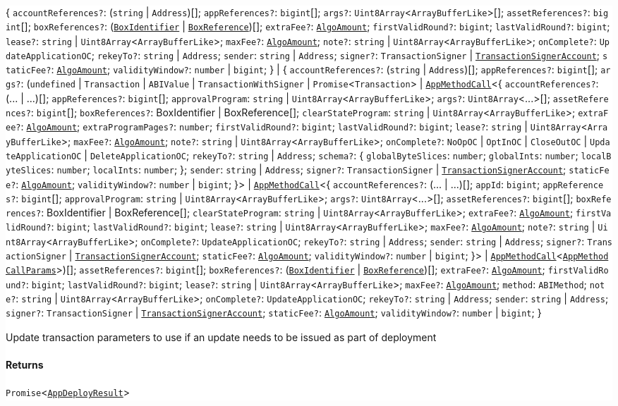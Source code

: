 \{ `accountReferences?`: (`string` \| `Address`)[]; `appReferences?`: `bigint`[]; `args?`: `Uint8Array`\<`ArrayBufferLike`\>[]; `assetReferences?`: `bigint`[]; `boxReferences?`: ([`BoxIdentifier`](../../app-manager/type-aliases/BoxIdentifier.md) \| [`BoxReference`](../../app-manager/interfaces/BoxReference.md))[]; `extraFee?`: [`AlgoAmount`](../../amount/classes/AlgoAmount.md); `firstValidRound?`: `bigint`; `lastValidRound?`: `bigint`; `lease?`: `string` \| `Uint8Array`\<`ArrayBufferLike`\>; `maxFee?`: [`AlgoAmount`](../../amount/classes/AlgoAmount.md); `note?`: `string` \| `Uint8Array`\<`ArrayBufferLike`\>; `onComplete?`: `UpdateApplicationOC`; `rekeyTo?`: `string` \| `Address`; `sender`: `string` \| `Address`; `signer?`: `TransactionSigner` \| [`TransactionSignerAccount`](../../account/interfaces/TransactionSignerAccount.md); `staticFee?`: [`AlgoAmount`](../../amount/classes/AlgoAmount.md); `validityWindow?`: `number` \| `bigint`; \} \| \{ `accountReferences?`: (`string` \| `Address`)[]; `appReferences?`: `bigint`[]; `args?`: (`undefined` \| `Transaction` \| `ABIValue` \| `TransactionWithSigner` \| `Promise`\<`Transaction`\> \| [`AppMethodCall`](../../composer/type-aliases/AppMethodCall.md)\<\{ `accountReferences?`: (... \| ...)[]; `appReferences?`: `bigint`[]; `approvalProgram`: `string` \| `Uint8Array`\<`ArrayBufferLike`\>; `args?`: `Uint8Array`\<...\>[]; `assetReferences?`: `bigint`[]; `boxReferences?`: BoxIdentifier \| BoxReference[]; `clearStateProgram`: `string` \| `Uint8Array`\<`ArrayBufferLike`\>; `extraFee?`: [`AlgoAmount`](../../amount/classes/AlgoAmount.md); `extraProgramPages?`: `number`; `firstValidRound?`: `bigint`; `lastValidRound?`: `bigint`; `lease?`: `string` \| `Uint8Array`\<`ArrayBufferLike`\>; `maxFee?`: [`AlgoAmount`](../../amount/classes/AlgoAmount.md); `note?`: `string` \| `Uint8Array`\<`ArrayBufferLike`\>; `onComplete?`: `NoOpOC` \| `OptInOC` \| `CloseOutOC` \| `UpdateApplicationOC` \| `DeleteApplicationOC`; `rekeyTo?`: `string` \| `Address`; `schema?`: \{ `globalByteSlices`: `number`; `globalInts`: `number`; `localByteSlices`: `number`; `localInts`: `number`; \}; `sender`: `string` \| `Address`; `signer?`: `TransactionSigner` \| [`TransactionSignerAccount`](../../account/interfaces/TransactionSignerAccount.md); `staticFee?`: [`AlgoAmount`](../../amount/classes/AlgoAmount.md); `validityWindow?`: `number` \| `bigint`; \}\> \| [`AppMethodCall`](../../composer/type-aliases/AppMethodCall.md)\<\{ `accountReferences?`: (... \| ...)[]; `appId`: `bigint`; `appReferences?`: `bigint`[]; `approvalProgram`: `string` \| `Uint8Array`\<`ArrayBufferLike`\>; `args?`: `Uint8Array`\<...\>[]; `assetReferences?`: `bigint`[]; `boxReferences?`: BoxIdentifier \| BoxReference[]; `clearStateProgram`: `string` \| `Uint8Array`\<`ArrayBufferLike`\>; `extraFee?`: [`AlgoAmount`](../../amount/classes/AlgoAmount.md); `firstValidRound?`: `bigint`; `lastValidRound?`: `bigint`; `lease?`: `string` \| `Uint8Array`\<`ArrayBufferLike`\>; `maxFee?`: [`AlgoAmount`](../../amount/classes/AlgoAmount.md); `note?`: `string` \| `Uint8Array`\<`ArrayBufferLike`\>; `onComplete?`: `UpdateApplicationOC`; `rekeyTo?`: `string` \| `Address`; `sender`: `string` \| `Address`; `signer?`: `TransactionSigner` \| [`TransactionSignerAccount`](../../account/interfaces/TransactionSignerAccount.md); `staticFee?`: [`AlgoAmount`](../../amount/classes/AlgoAmount.md); `validityWindow?`: `number` \| `bigint`; \}\> \| [`AppMethodCall`](../../composer/type-aliases/AppMethodCall.md)\<[`AppMethodCallParams`](../../composer/type-aliases/AppMethodCallParams.md)\>)[]; `assetReferences?`: `bigint`[]; `boxReferences?`: ([`BoxIdentifier`](../../app-manager/type-aliases/BoxIdentifier.md) \| [`BoxReference`](../../app-manager/interfaces/BoxReference.md))[]; `extraFee?`: [`AlgoAmount`](../../amount/classes/AlgoAmount.md); `firstValidRound?`: `bigint`; `lastValidRound?`: `bigint`; `lease?`: `string` \| `Uint8Array`\<`ArrayBufferLike`\>; `maxFee?`: [`AlgoAmount`](../../amount/classes/AlgoAmount.md); `method`: `ABIMethod`; `note?`: `string` \| `Uint8Array`\<`ArrayBufferLike`\>; `onComplete?`: `UpdateApplicationOC`; `rekeyTo?`: `string` \| `Address`; `sender`: `string` \| `Address`; `signer?`: `TransactionSigner` \| [`TransactionSignerAccount`](../../account/interfaces/TransactionSignerAccount.md); `staticFee?`: [`AlgoAmount`](../../amount/classes/AlgoAmount.md); `validityWindow?`: `number` \| `bigint`; \}

Update transaction parameters to use if an update needs to be issued as part of deployment

#### Returns

`Promise`\<[`AppDeployResult`](../type-aliases/AppDeployResult.md)\>
